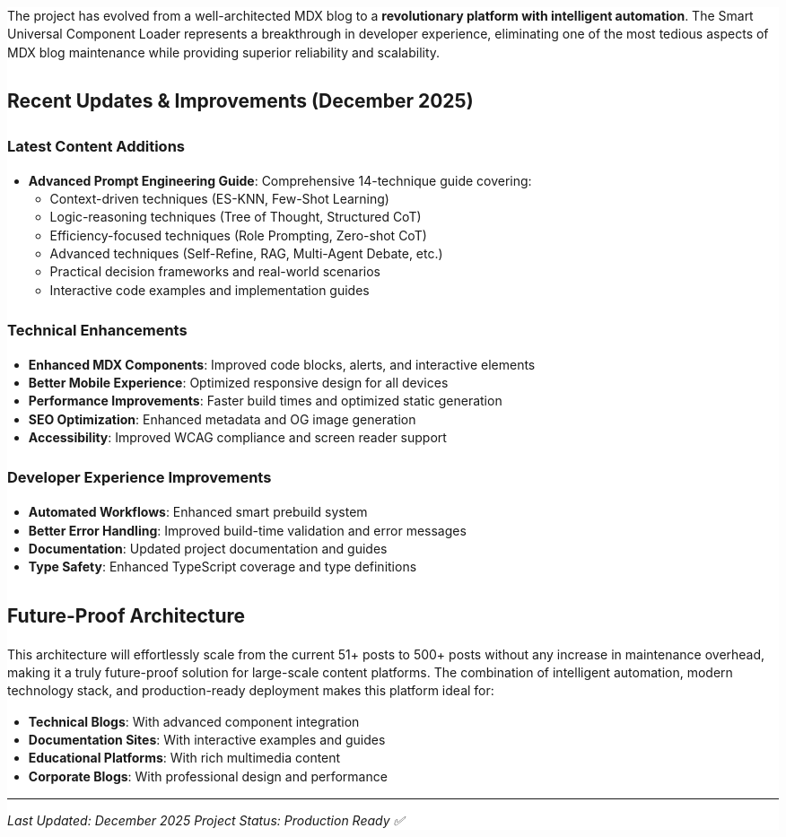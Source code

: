 The project has evolved from a well-architected MDX blog to a **revolutionary platform with intelligent automation**. The Smart Universal Component Loader represents a breakthrough in developer experience, eliminating one of the most tedious aspects of MDX blog maintenance while providing superior reliability and scalability.

## Recent Updates & Improvements (December 2025)

### Latest Content Additions

- **Advanced Prompt Engineering Guide**: Comprehensive 14-technique guide covering:
  - Context-driven techniques (ES-KNN, Few-Shot Learning)
  - Logic-reasoning techniques (Tree of Thought, Structured CoT)
  - Efficiency-focused techniques (Role Prompting, Zero-shot CoT)
  - Advanced techniques (Self-Refine, RAG, Multi-Agent Debate, etc.)
  - Practical decision frameworks and real-world scenarios
  - Interactive code examples and implementation guides

### Technical Enhancements

- **Enhanced MDX Components**: Improved code blocks, alerts, and interactive elements
- **Better Mobile Experience**: Optimized responsive design for all devices
- **Performance Improvements**: Faster build times and optimized static generation
- **SEO Optimization**: Enhanced metadata and OG image generation
- **Accessibility**: Improved WCAG compliance and screen reader support

### Developer Experience Improvements

- **Automated Workflows**: Enhanced smart prebuild system
- **Better Error Handling**: Improved build-time validation and error messages
- **Documentation**: Updated project documentation and guides
- **Type Safety**: Enhanced TypeScript coverage and type definitions

## Future-Proof Architecture

This architecture will effortlessly scale from the current 51+ posts to 500+ posts without any increase in maintenance overhead, making it a truly future-proof solution for large-scale content platforms. The combination of intelligent automation, modern technology stack, and production-ready deployment makes this platform ideal for:

- **Technical Blogs**: With advanced component integration
- **Documentation Sites**: With interactive examples and guides
- **Educational Platforms**: With rich multimedia content
- **Corporate Blogs**: With professional design and performance

---

_Last Updated: December 2025_
_Project Status: Production Ready ✅_
